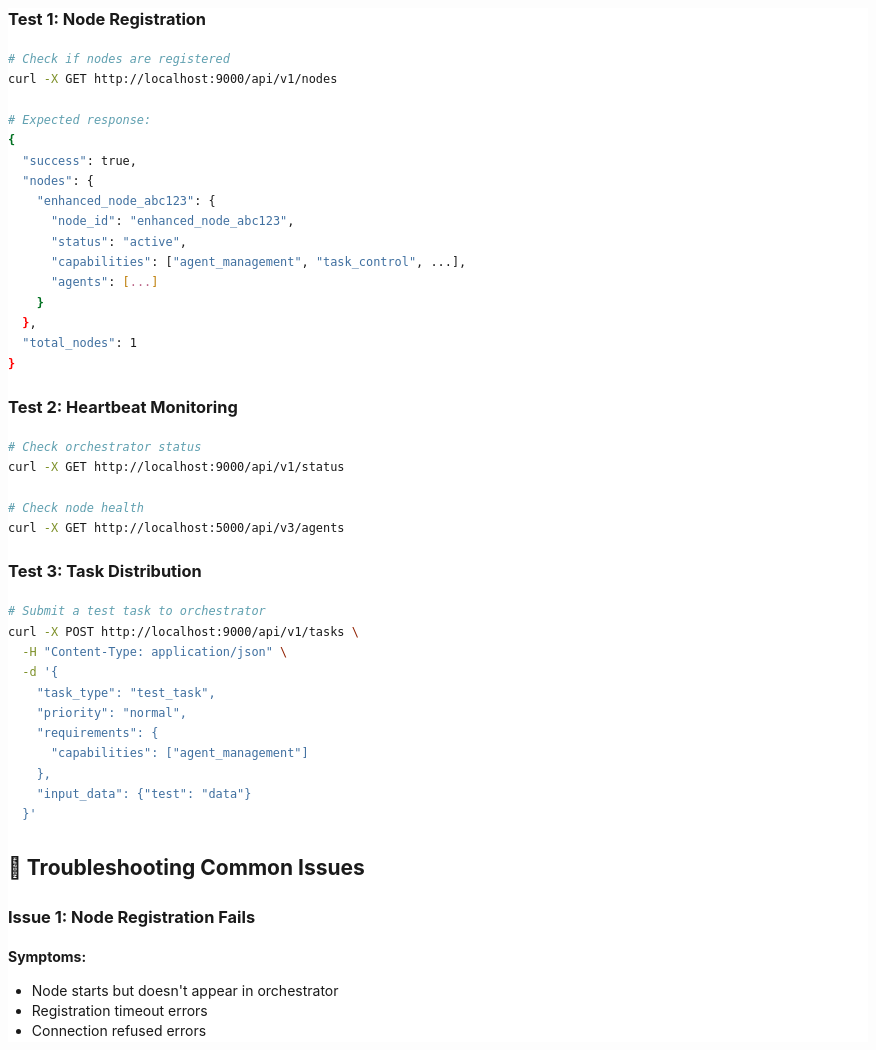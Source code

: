 ### **Test 1: Node Registration**
```bash
# Check if nodes are registered
curl -X GET http://localhost:9000/api/v1/nodes

# Expected response:
{
  "success": true,
  "nodes": {
    "enhanced_node_abc123": {
      "node_id": "enhanced_node_abc123",
      "status": "active",
      "capabilities": ["agent_management", "task_control", ...],
      "agents": [...]
    }
  },
  "total_nodes": 1
}
```

### **Test 2: Heartbeat Monitoring**
```bash
# Check orchestrator status
curl -X GET http://localhost:9000/api/v1/status

# Check node health
curl -X GET http://localhost:5000/api/v3/agents
```

### **Test 3: Task Distribution**
```bash
# Submit a test task to orchestrator
curl -X POST http://localhost:9000/api/v1/tasks \
  -H "Content-Type: application/json" \
  -d '{
    "task_type": "test_task",
    "priority": "normal",
    "requirements": {
      "capabilities": ["agent_management"]
    },
    "input_data": {"test": "data"}
  }'
```

## 🔧 **Troubleshooting Common Issues**

### **Issue 1: Node Registration Fails**

**Symptoms:**
- Node starts but doesn't appear in orchestrator
- Registration timeout errors
- Connection refused errors
